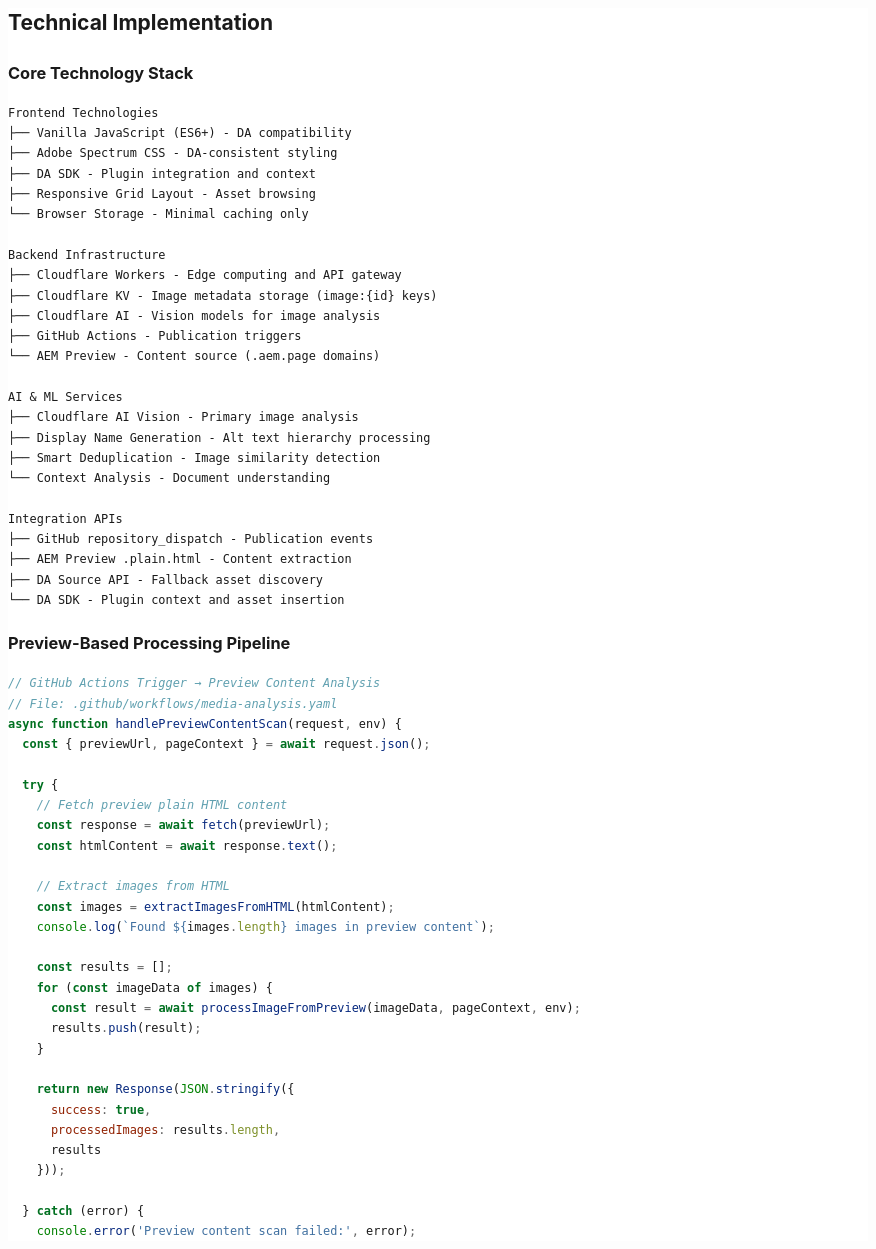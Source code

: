 
## Technical Implementation

### Core Technology Stack

```
Frontend Technologies
├── Vanilla JavaScript (ES6+) - DA compatibility
├── Adobe Spectrum CSS - DA-consistent styling
├── DA SDK - Plugin integration and context
├── Responsive Grid Layout - Asset browsing
└── Browser Storage - Minimal caching only

Backend Infrastructure
├── Cloudflare Workers - Edge computing and API gateway
├── Cloudflare KV - Image metadata storage (image:{id} keys)
├── Cloudflare AI - Vision models for image analysis
├── GitHub Actions - Publication triggers
└── AEM Preview - Content source (.aem.page domains)

AI & ML Services
├── Cloudflare AI Vision - Primary image analysis
├── Display Name Generation - Alt text hierarchy processing
├── Smart Deduplication - Image similarity detection
└── Context Analysis - Document understanding

Integration APIs
├── GitHub repository_dispatch - Publication events
├── AEM Preview .plain.html - Content extraction
├── DA Source API - Fallback asset discovery
└── DA SDK - Plugin context and asset insertion
```

### Preview-Based Processing Pipeline

```javascript
// GitHub Actions Trigger → Preview Content Analysis
// File: .github/workflows/media-analysis.yaml
async function handlePreviewContentScan(request, env) {
  const { previewUrl, pageContext } = await request.json();
  
  try {
    // Fetch preview plain HTML content
    const response = await fetch(previewUrl);
    const htmlContent = await response.text();
    
    // Extract images from HTML
    const images = extractImagesFromHTML(htmlContent);
    console.log(`Found ${images.length} images in preview content`);
    
    const results = [];
    for (const imageData of images) {
      const result = await processImageFromPreview(imageData, pageContext, env);
      results.push(result);
    }
    
    return new Response(JSON.stringify({
      success: true,
      processedImages: results.length,
      results
    }));
    
  } catch (error) {
    console.error('Preview content scan failed:', error);
```